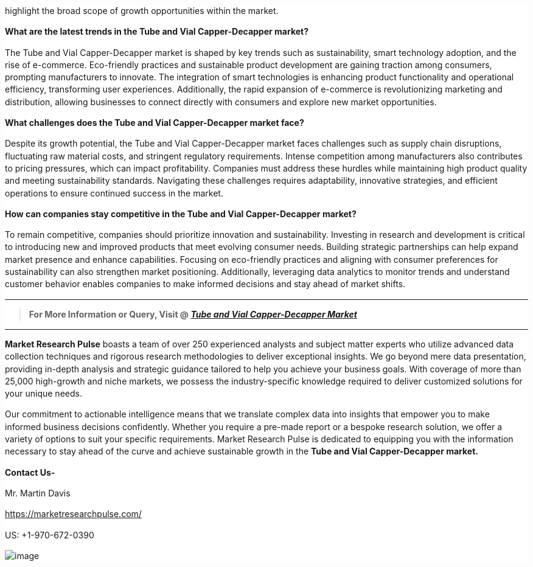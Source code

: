 highlight the broad scope of growth opportunities within the market.</p><p><strong>What are the latest trends in the Tube and Vial Capper-Decapper market?</strong></p><p>The Tube and Vial Capper-Decapper market is shaped by key trends such as sustainability, smart technology adoption, and the rise of e-commerce. Eco-friendly practices and sustainable product development are gaining traction among consumers, prompting manufacturers to innovate. The integration of smart technologies is enhancing product functionality and operational efficiency, transforming user experiences. Additionally, the rapid expansion of e-commerce is revolutionizing marketing and distribution, allowing businesses to connect directly with consumers and explore new market opportunities.</p><p><strong>What challenges does the Tube and Vial Capper-Decapper market face?</strong></p><p>Despite its growth potential, the Tube and Vial Capper-Decapper market faces challenges such as supply chain disruptions, fluctuating raw material costs, and stringent regulatory requirements. Intense competition among manufacturers also contributes to pricing pressures, which can impact profitability. Companies must address these hurdles while maintaining high product quality and meeting sustainability standards. Navigating these challenges requires adaptability, innovative strategies, and efficient operations to ensure continued success in the market.</p><p><strong>How can companies stay competitive in the Tube and Vial Capper-Decapper market?</strong></p><p>To remain competitive, companies should prioritize innovation and sustainability. Investing in research and development is critical to introducing new and improved products that meet evolving consumer needs. Building strategic partnerships can help expand market presence and enhance capabilities. Focusing on eco-friendly practices and aligning with consumer preferences for sustainability can also strengthen market positioning. Additionally, leveraging data analytics to monitor trends and understand customer behavior enables companies to make informed decisions and stay ahead of market shifts.</p><hr /><blockquote><p><strong>For More Information or Query, Visit @&nbsp;<em><a href="https://marketresearchpulse.com/report/7439/tube-and-vial-capper-decapper-market?utm_source=Linkedin&utm_medium=0114">Tube and Vial Capper-Decapper Market</a></em></strong></p></blockquote><hr /><p><strong>Market Research Pulse</strong> boasts a team of over 250 experienced analysts and subject matter experts who utilize advanced data collection techniques and rigorous research methodologies to deliver exceptional insights. We go beyond mere data presentation, providing in-depth analysis and strategic guidance tailored to help you achieve your business goals. With coverage of more than 25,000 high-growth and niche markets, we possess the industry-specific knowledge required to deliver customized solutions for your unique needs.</p><p>Our commitment to actionable intelligence means that we translate complex data into insights that empower you to make informed business decisions confidently. Whether you require a pre-made report or a bespoke research solution, we offer a variety of options to suit your specific requirements. Market Research Pulse is dedicated to equipping you with the information necessary to stay ahead of the curve and achieve sustainable growth in the <strong>Tube and Vial Capper-Decapper market.</strong></p><p><strong>Contact Us-</strong></p><p>Mr. Martin Davis</p><p>https://marketresearchpulse.com/</p><p>US: +1-970-672-0390</p>
![image](https://github.com/user-attachments/assets/0cc7afe0-6e22-4510-b274-941bfe2d9f43)
